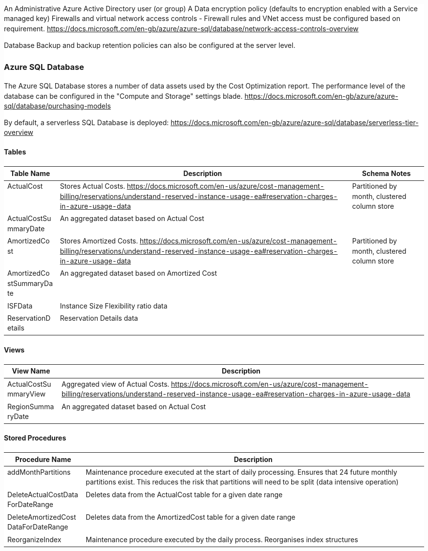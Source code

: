 An Administrative Azure Active Directory user (or group)
A Data encryption policy (defaults to encryption enabled with a Service managed key)
Firewalls and virtual network access controls - Firewall rules and VNet access must be configured based on requirement.
https://docs.microsoft.com/en-gb/azure/azure-sql/database/network-access-controls-overview

Database Backup and backup retention policies can also be configured at the server level.


### Azure SQL Database

The Azure SQL Database stores a number of data assets used by the Cost Optimization report.
The performance level of the database can be configured in the "Compute and Storage" settings blade.
https://docs.microsoft.com/en-gb/azure/azure-sql/database/purchasing-models

By default, a serverless SQL Database is deployed:
https://docs.microsoft.com/en-gb/azure/azure-sql/database/serverless-tier-overview


#### Tables

|Table Name|Description|Schema Notes|
---|---|---|
|ActualCost|Stores Actual Costs. https://docs.microsoft.com/en-us/azure/cost-management-billing/reservations/understand-reserved-instance-usage-ea#reservation-charges-in-azure-usage-data | Partitioned by month, clustered column store|
|ActualCostSummaryDate|An aggregated dataset based on Actual Cost||
|AmortizedCost|Stores Amortized Costs. https://docs.microsoft.com/en-us/azure/cost-management-billing/reservations/understand-reserved-instance-usage-ea#reservation-charges-in-azure-usage-data | Partitioned by month, clustered column store|
|AmortizedCostSummaryDate|An aggregated dataset based on Amortized Cost||
|ISFData|Instance Size Flexibility ratio data||
|ReservationDetails| Reservation Details data||


#### Views

|View Name|Description|
---|---|
|ActualCostSummaryView|Aggregated view of Actual Costs. https://docs.microsoft.com/en-us/azure/cost-management-billing/reservations/understand-reserved-instance-usage-ea#reservation-charges-in-azure-usage-data |
|RegionSummaryDate|An aggregated dataset based on Actual Cost|

#### Stored Procedures

|Procedure Name | Description|
---|---|
|addMonthPartitions|Maintenance procedure executed at the start of daily processing.  Ensures that 24 future monthly partitions exist.  This reduces the risk that partitions will need to be split (data intensive operation) |
|DeleteActualCostDataForDateRange|Deletes data from the ActualCost table for a given date range|
|DeleteAmortizedCostDataForDateRange|Deletes data from the AmortizedCost table for a given date range|
|Reorganize<xxx>Index|Maintenance procedure executed by the daily process. Reorganises index structures|
